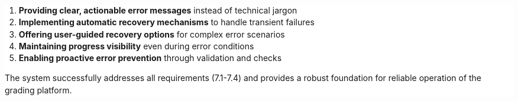 1. **Providing clear, actionable error messages** instead of technical jargon
2. **Implementing automatic recovery mechanisms** to handle transient failures
3. **Offering user-guided recovery options** for complex error scenarios
4. **Maintaining progress visibility** even during error conditions
5. **Enabling proactive error prevention** through validation and checks

The system successfully addresses all requirements (7.1-7.4) and provides a robust foundation for reliable operation of the grading platform.
